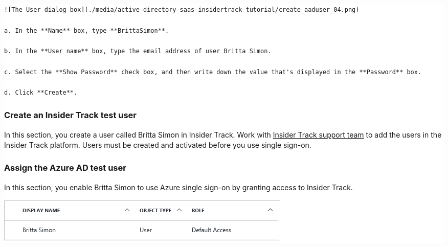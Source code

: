     ![The User dialog box](./media/active-directory-saas-insidertrack-tutorial/create_aaduser_04.png)

    a. In the **Name** box, type **BrittaSimon**.

    b. In the **User name** box, type the email address of user Britta Simon.

    c. Select the **Show Password** check box, and then write down the value that's displayed in the **Password** box.

    d. Click **Create**.
 
### Create an Insider Track test user

In this section, you create a user called Britta Simon in Insider Track. Work with [Insider Track support team](https://cytecsolutions.com/contact/) to add the users in the Insider Track platform. Users must be created and activated before you use single sign-on. 

### Assign the Azure AD test user

In this section, you enable Britta Simon to use Azure single sign-on by granting access to Insider Track.

![Assign the user role][200] 


[1]: ./media/active-directory-saas-insidertrack-tutorial/tutorial_general_01.png
[2]: ./media/active-directory-saas-insidertrack-tutorial/tutorial_general_02.png
[3]: ./media/active-directory-saas-insidertrack-tutorial/tutorial_general_03.png
[4]: ./media/active-directory-saas-insidertrack-tutorial/tutorial_general_04.png
[100]: ./media/active-directory-saas-insidertrack-tutorial/tutorial_general_100.png
[200]: ./media/active-directory-saas-insidertrack-tutorial/tutorial_general_200.png
[201]: ./media/active-directory-saas-insidertrack-tutorial/tutorial_general_201.png
[202]: ./media/active-directory-saas-insidertrack-tutorial/tutorial_general_202.png
[203]: ./media/active-directory-saas-insidertrack-tutorial/tutorial_general_203.png